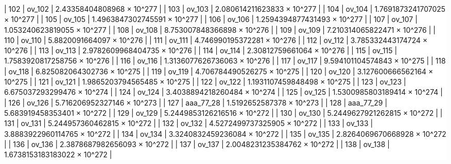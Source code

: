| 102 | ov_102 | 2.43358404808968 × 10^277 |
| 103 | ov_103 | 2.080614211623833 × 10^277 |
| 104 | ov_104 | 1.7691873241707025 × 10^277 |
| 105 | ov_105 | 1.4963847302745591 × 10^277 |
| 106 | ov_106 | 1.2594394877431493 × 10^277 |
| 107 | ov_107 | 1.053240623819055 × 10^277 |
| 108 | ov_108 | 8.753007848366898 × 10^276 |
| 109 | ov_109 | 7.210314065822471 × 10^276 |
| 110 | ov_110 | 5.8820091664097 × 10^276 |
| 111 | ov_111 | 4.746990195372281 × 10^276 |
| 112 | ov_112 | 3.785332443174724 × 10^276 |
| 113 | ov_113 | 2.9782609968404735 × 10^276 |
| 114 | ov_114 | 2.30812759661064 × 10^276 |
| 115 | ov_115 | 1.7583920817258756 × 10^276 |
| 116 | ov_116 | 1.3136077626736063 × 10^276 |
| 117 | ov_117 | 9.594101104574843 × 10^275 |
| 118 | ov_118 | 6.825082064302736 × 10^275 |
| 119 | ov_119 | 4.706784490526275 × 10^275 |
| 120 | ov_120 | 3.127600666562164 × 10^275 |
| 121 | ov_121 | 1.9865203794565485 × 10^275 |
| 122 | ov_122 | 1.1931107459848498 × 10^275 |
| 123 | ov_123 | 6.675037293299476 × 10^274 |
| 124 | ov_124 | 3.4038894218260484 × 10^274 |
| 125 | ov_125 | 1.5300985803189414 × 10^274 |
| 126 | ov_126 | 5.716206952327146 × 10^273 |
| 127 | aaa_77_28 | 1.5192652587378 × 10^273 |
| 128 | aaa_77_29 | 5.683919458353401 × 10^272 |
| 129 | ov_129 | 5.2449853126216516 × 10^272 |
| 130 | ov_130 | 5.2449627921262815 × 10^272 |
| 131 | ov_131 | 5.244957360462815 × 10^272 |
| 132 | ov_132 | 4.5272499737325905 × 10^272 |
| 133 | ov_133 | 3.8883922960114765 × 10^272 |
| 134 | ov_134 | 3.3240832459236084 × 10^272 |
| 135 | ov_135 | 2.8264069670668928 × 10^272 |
| 136 | ov_136 | 2.3878687982656093 × 10^272 |
| 137 | ov_137 | 2.0048231235384762 × 10^272 |
| 138 | ov_138 | 1.6738153183183022 × 10^272 |